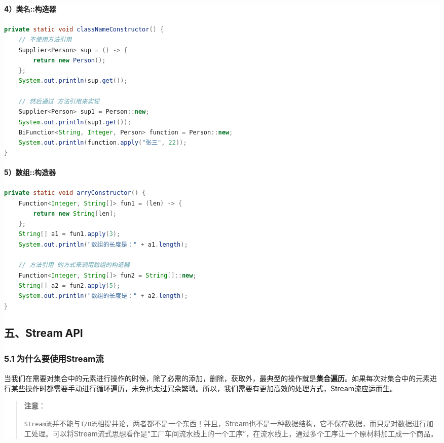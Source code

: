 

#### 4）类名::构造器

```java
private static void classNameConstructor() {
    // 不使用方法引用
    Supplier<Person> sup = () -> {
        return new Person();
    };
    System.out.println(sup.get());

    // 然后通过 方法引用来实现
    Supplier<Person> sup1 = Person::new;
    System.out.println(sup1.get());
    BiFunction<String, Integer, Person> function = Person::new;
    System.out.println(function.apply("张三", 22));
}
```



#### 5）数组::构造器

```java
private static void arryConstructor() {
    Function<Integer, String[]> fun1 = (len) -> {
        return new String[len];
    };
    String[] a1 = fun1.apply(3);
    System.out.println("数组的长度是：" + a1.length);

    // 方法引用 的方式来调用数组的构造器
    Function<Integer, String[]> fun2 = String[]::new;
    String[] a2 = fun2.apply(5);
    System.out.println("数组的长度是：" + a2.length);
}
```



## 五、Stream API

### 5.1 为什么要使用Stream流

​		当我们在需要对集合中的元素进行操作的时候，除了必需的添加，删除，获取外，最典型的操作就是**集合遍历**。如果每次对集合中的元素进行某些操作时都需要手动进行循环遍历，未免也太过冗余繁琐。所以，我们需要有更加高效的处理方式，Stream流应运而生。



> **注意**：
>
> ​		`Stream流`并不能与`I/O流`相提并论，两者都不是一个东西！并且，Stream也不是一种数据结构，它不保存数据，而只是对数据进行加工处理。可以将Stream流式思想看作是“工厂车间流水线上的一个工序”，在流水线上，通过多个工序让一个原材料加工成一个商品。


